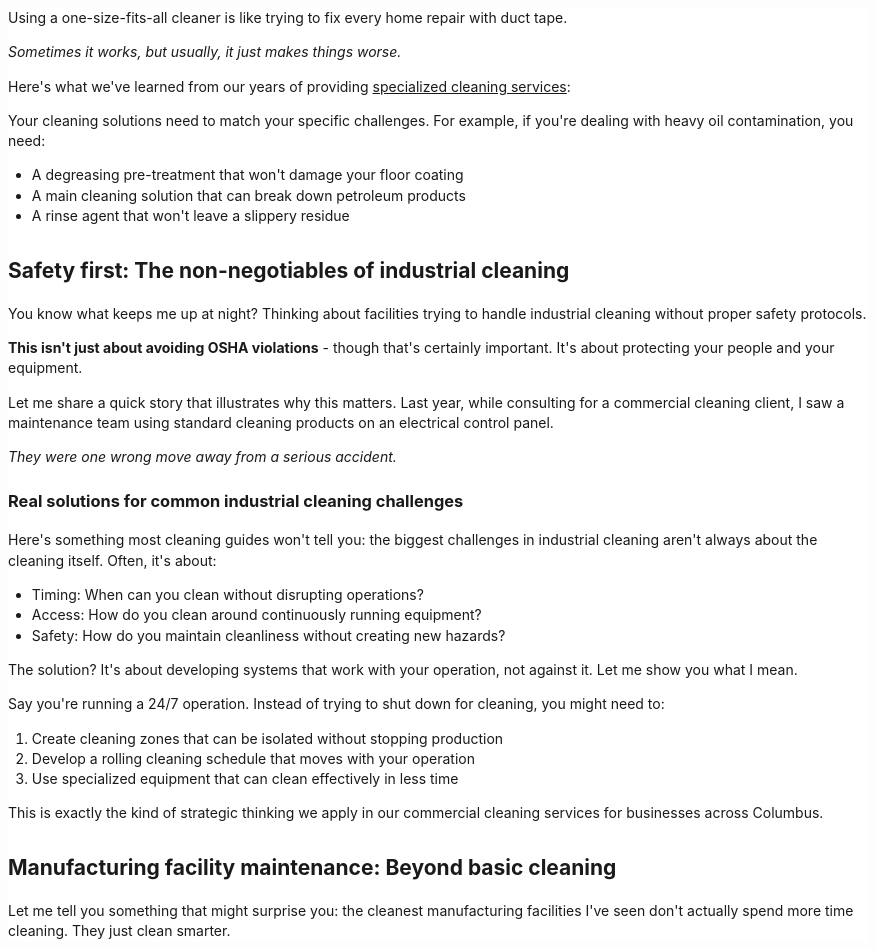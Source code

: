 Using a one-size-fits-all cleaner is like trying to fix every home repair with duct tape.

*Sometimes it works, but usually, it just makes things worse.*

Here's what we've learned from our years of providing [specialized cleaning services]({{'specialized-services'|relative_url}}):

Your cleaning solutions need to match your specific challenges. For example, if you're dealing with heavy oil contamination, you need:

- A degreasing pre-treatment that won't damage your floor coating
- A main cleaning solution that can break down petroleum products
- A rinse agent that won't leave a slippery residue

## Safety first: The non-negotiables of industrial cleaning

You know what keeps me up at night? Thinking about facilities trying to handle industrial cleaning without proper safety protocols.

**This isn't just about avoiding OSHA violations** - though that's certainly important. It's about protecting your people and your equipment.

Let me share a quick story that illustrates why this matters. Last year, while consulting for a commercial cleaning client, I saw a maintenance team using standard cleaning products on an electrical control panel.

*They were one wrong move away from a serious accident.*

### Real solutions for common industrial cleaning challenges

Here's something most cleaning guides won't tell you: the biggest challenges in industrial cleaning aren't always about the cleaning itself. Often, it's about:

- Timing: When can you clean without disrupting operations?
- Access: How do you clean around continuously running equipment?
- Safety: How do you maintain cleanliness without creating new hazards?

The solution? It's about developing systems that work with your operation, not against it. Let me show you what I mean.

Say you're running a 24/7 operation. Instead of trying to shut down for cleaning, you might need to:

1. Create cleaning zones that can be isolated without stopping production
2. Develop a rolling cleaning schedule that moves with your operation
3. Use specialized equipment that can clean effectively in less time

This is exactly the kind of strategic thinking we apply in our commercial cleaning services for businesses across Columbus.

## Manufacturing facility maintenance: Beyond basic cleaning

Let me tell you something that might surprise you: the cleanest manufacturing facilities I've seen don't actually spend more time cleaning. They just clean smarter.
